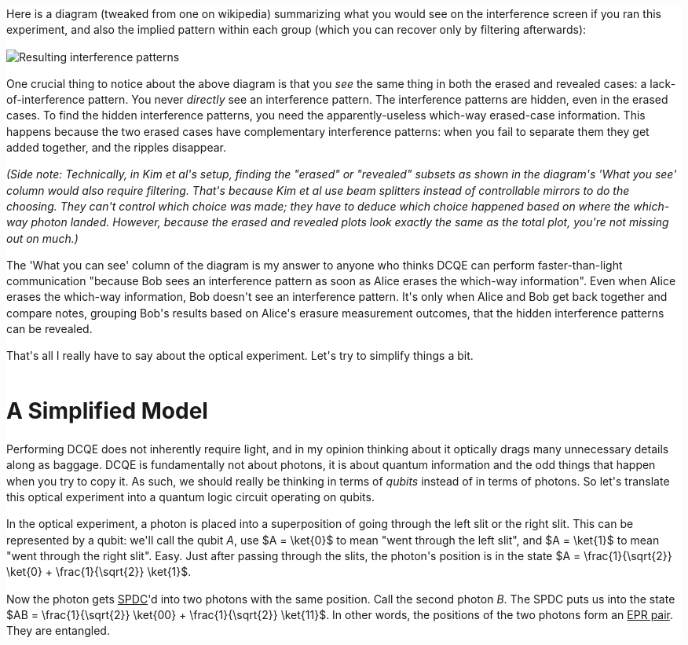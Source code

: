 Here is a diagram (tweaked from one on wikipedia) summarizing what you would see on the interference screen if you ran this experiment, and also the implied pattern within each group (which you can recover only by filtering afterwards):

<img src="/assets/{{ loc }}/dcqe-photon-graph.png" title="Resulting interference patterns"/>

One crucial thing to notice about the above diagram is that you *see* the same thing in both the erased and revealed cases: a lack-of-interference pattern.
You never *directly* see an interference pattern.
The interference patterns are hidden, even in the erased cases.
To find the hidden interference patterns, you need the apparently-useless which-way erased-case information.
This happens because the two erased cases have complementary interference patterns: when you fail to separate them they get added together, and the ripples disappear.

*(Side note: Technically,  in Kim et al's setup, finding the "erased" or "revealed" subsets as shown in the diagram's 'What you see' column would also require filtering.
That's because Kim et al use beam splitters instead of controllable mirrors to do the choosing.
They can't control which choice was made; they have to deduce which choice happened based on where the which-way photon landed.
However, because the erased and revealed plots look exactly the same as the total plot, you're not missing out on much.)*

The 'What you can see' column of the diagram is my answer to anyone who thinks DCQE can perform faster-than-light communication "because Bob sees an interference pattern as soon as Alice erases the which-way information".
Even when Alice erases the which-way information, Bob doesn't see an interference pattern.
It's only when Alice and Bob get back together and compare notes, grouping Bob's results based on Alice's erasure measurement outcomes, that the hidden interference patterns can be revealed.

That's all I really have to say about the optical experiment.
Let's try to simplify things a bit.

# A Simplified Model

Performing DCQE does not inherently require light, and in my opinion thinking about it optically drags many unnecessary details along as baggage.
DCQE is fundamentally not about photons, it is about quantum information and the odd things that happen when you try to copy it.
As such, we should really be thinking in terms of *qubits* instead of in terms of photons.
So let's translate this optical experiment into a quantum logic circuit operating on qubits.

In the optical experiment, a photon is placed into a superposition of going through the left slit or the right slit.
This can be represented by a qubit: we'll call the qubit $A$, use $A = \ket{0}$ to mean "went through the left slit", and $A = \ket{1}$ to mean "went through the right slit".
Easy.
Just after passing through the slits, the photon's position is in the state $A = \frac{1}{\sqrt{2}} \ket{0} + \frac{1}{\sqrt{2}} \ket{1}$.

Now the photon gets [SPDC](https://en.wikipedia.org/wiki/Spontaneous_parametric_down-conversion)'d into two photons with the same position.
Call the second photon $B$.
The SPDC puts us into the state $AB = \frac{1}{\sqrt{2}} \ket{00} + \frac{1}{\sqrt{2}} \ket{11}$.
In other words, the positions of the two photons form an [EPR pair](https://en.wikipedia.org/wiki/Bell_state).
They are entangled.
